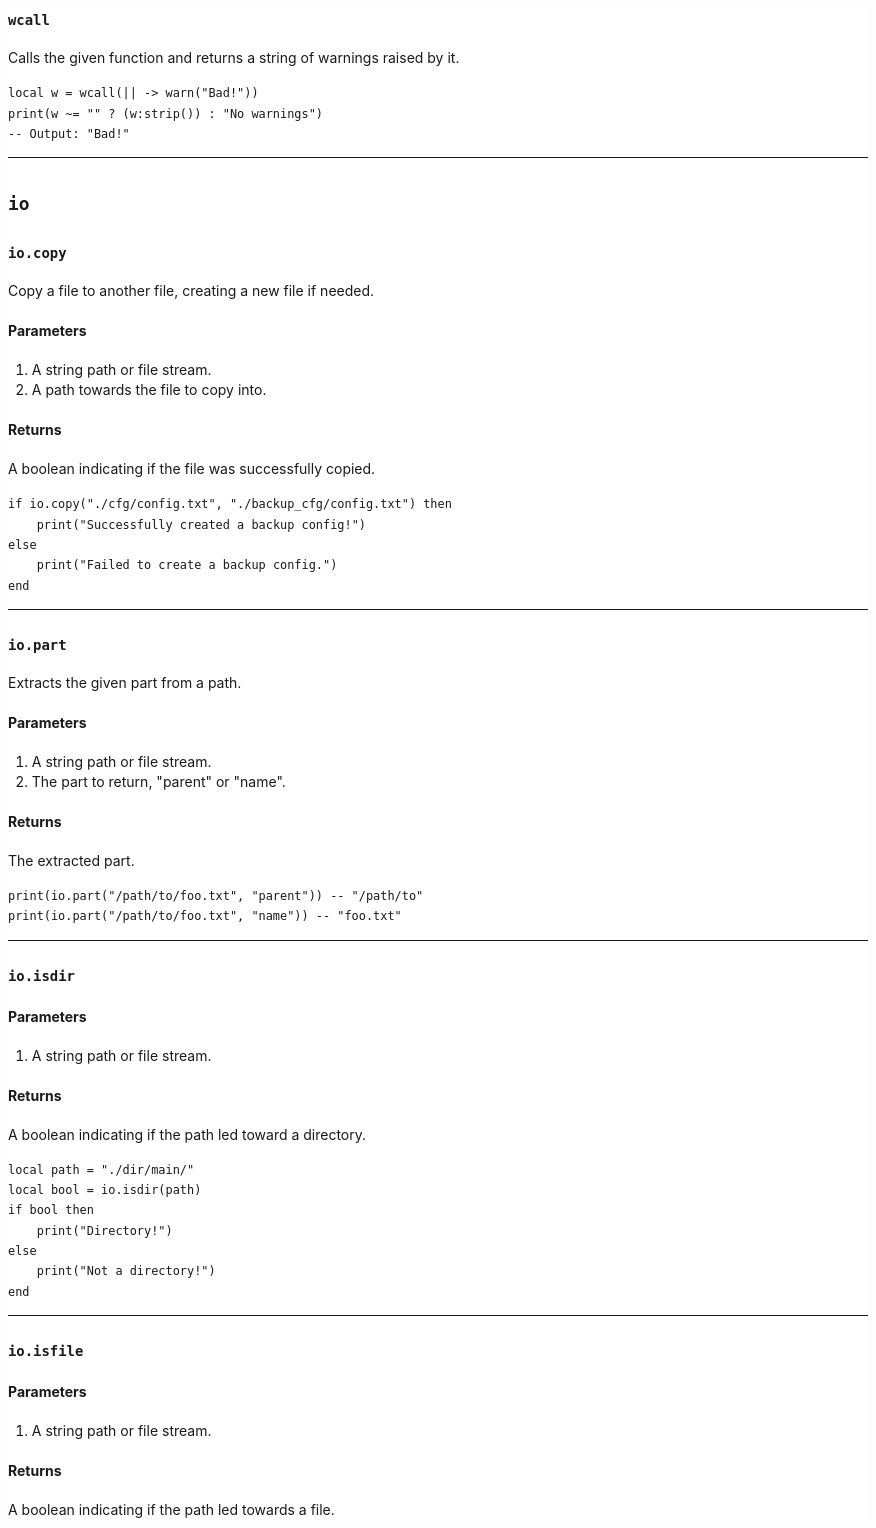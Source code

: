 ### `wcall`
Calls the given function and returns a string of warnings raised by it.
```pluto
local w = wcall(|| -> warn("Bad!"))
print(w ~= "" ? (w:strip()) : "No warnings")
-- Output: "Bad!"
```

---
## `io`
### `io.copy`
Copy a file to another file, creating a new file if needed.
#### Parameters
1. A string path or file stream.
2. A path towards the file to copy into.
#### Returns
A boolean indicating if the file was successfully copied.
```pluto title="Example Usage"
if io.copy("./cfg/config.txt", "./backup_cfg/config.txt") then
    print("Successfully created a backup config!")
else
    print("Failed to create a backup config.")
end
```
---
### `io.part`
Extracts the given part from a path.
#### Parameters
1. A string path or file stream.
2. The part to return, "parent" or "name".
#### Returns
The extracted part.
```pluto
print(io.part("/path/to/foo.txt", "parent")) -- "/path/to"
print(io.part("/path/to/foo.txt", "name")) -- "foo.txt"
```
---
### `io.isdir`
#### Parameters
1. A string path or file stream.
#### Returns
A boolean indicating if the path led toward a directory.
```pluto title="Example Usage"
local path = "./dir/main/"
local bool = io.isdir(path)
if bool then
    print("Directory!")
else
    print("Not a directory!")
end
```
---
### `io.isfile`
#### Parameters
1. A string path or file stream.
#### Returns
A boolean indicating if the path led towards a file.